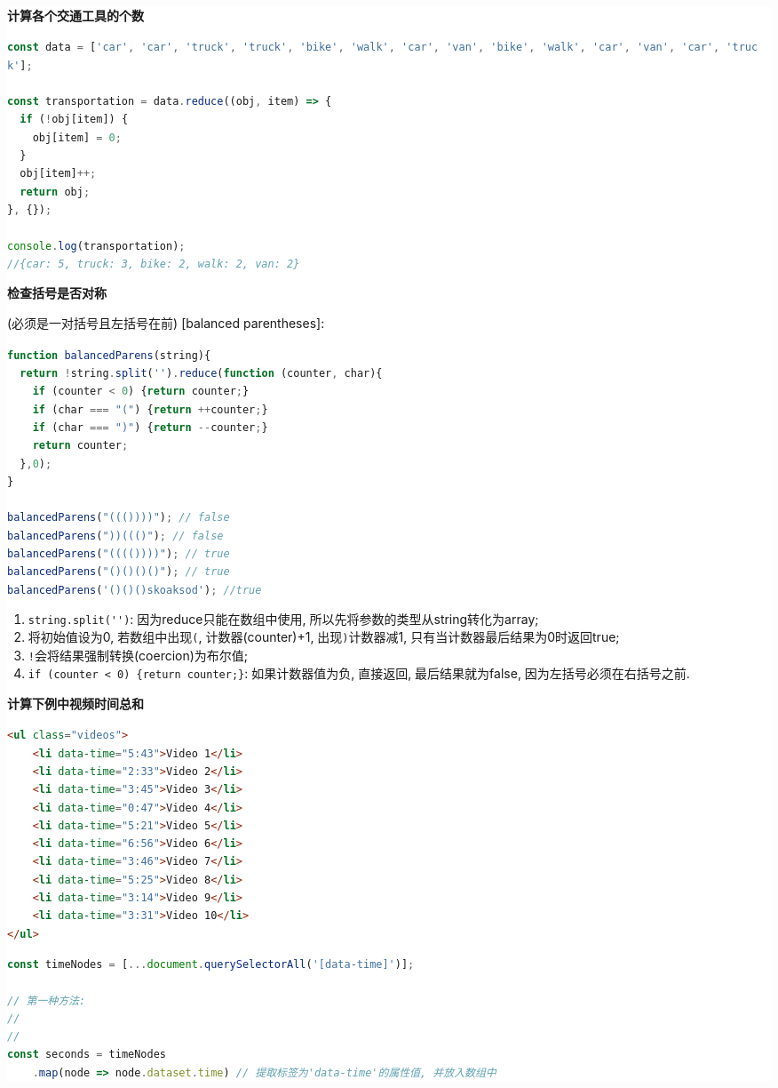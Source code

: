 **计算各个交通工具的个数**

```js
const data = ['car', 'car', 'truck', 'truck', 'bike', 'walk', 'car', 'van', 'bike', 'walk', 'car', 'van', 'car', 'truck'];

const transportation = data.reduce((obj, item) => {
  if (!obj[item]) {
    obj[item] = 0;
  }
  obj[item]++;
  return obj;
}, {});

console.log(transportation);
//{car: 5, truck: 3, bike: 2, walk: 2, van: 2}
```

**检查括号是否对称**

(必须是一对括号且左括号在前) [balanced parentheses]:

```js
function balancedParens(string){
  return !string.split('').reduce(function (counter, char){
    if (counter < 0) {return counter;}
    if (char === "(") {return ++counter;}
    if (char === ")") {return --counter;}
    return counter;
  },0);
}

balancedParens("((())))"); // false
balancedParens("))((()"); // false
balancedParens("(((())))"); // true
balancedParens("()()()()"); // true
balancedParens('()()()skoaksod'); //true
```

1. `string.split('')`: 因为reduce只能在数组中使用, 所以先将参数的类型从string转化为array;
2. 将初始值设为0, 若数组中出现`(`, 计数器(counter)+1, 出现`)`计数器减1, 只有当计数器最后结果为0时返回true;
3. `!`会将结果强制转换(coercion)为布尔值;
4. `if (counter < 0) {return counter;}`: 如果计数器值为负, 直接返回, 最后结果就为false, 因为左括号必须在右括号之前.

**计算下例中视频时间总和**

```html
<ul class="videos">
    <li data-time="5:43">Video 1</li>
    <li data-time="2:33">Video 2</li>
    <li data-time="3:45">Video 3</li>
    <li data-time="0:47">Video 4</li>
    <li data-time="5:21">Video 5</li>
    <li data-time="6:56">Video 6</li>
    <li data-time="3:46">Video 7</li>
    <li data-time="5:25">Video 8</li>
    <li data-time="3:14">Video 9</li>
    <li data-time="3:31">Video 10</li>
</ul>
```
```js
const timeNodes = [...document.querySelectorAll('[data-time]')];

// 第一种方法:
//
//
const seconds = timeNodes
    .map(node => node.dataset.time) // 提取标签为'data-time'的属性值, 并放入数组中
```